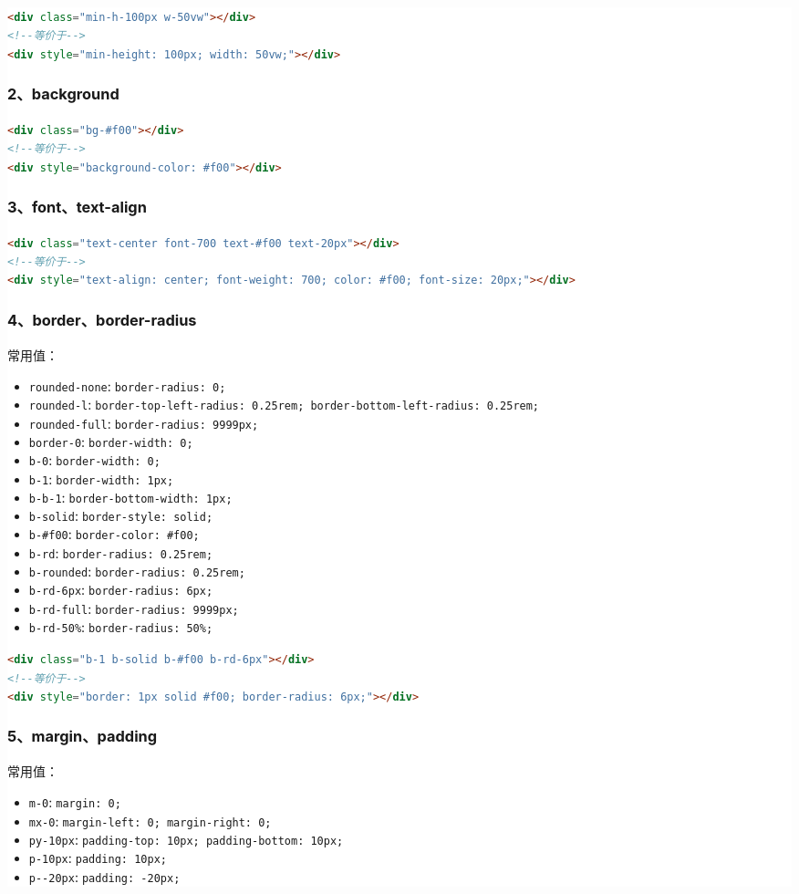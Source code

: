 ``` html
<div class="min-h-100px w-50vw"></div>
<!--等价于-->
<div style="min-height: 100px; width: 50vw;"></div>
```

### 2、background

``` html
<div class="bg-#f00"></div>
<!--等价于-->
<div style="background-color: #f00"></div>
```

### 3、font、text-align

``` html
<div class="text-center font-700 text-#f00 text-20px"></div>
<!--等价于-->
<div style="text-align: center; font-weight: 700; color: #f00; font-size: 20px;"></div>
```

### 4、border、border-radius

常用值：

* `rounded-none`: `border-radius: 0;`
* `rounded-l`: `border-top-left-radius: 0.25rem; border-bottom-left-radius: 0.25rem;`
* `rounded-full`: `border-radius: 9999px;`
* `border-0`: `border-width: 0;`
* `b-0`: `border-width: 0;`
* `b-1`: `border-width: 1px;`
* `b-b-1`: `border-bottom-width: 1px;`
* `b-solid`: `border-style: solid;`
* `b-#f00`: `border-color: #f00;`
* `b-rd`: `border-radius: 0.25rem;`
* `b-rounded`: `border-radius: 0.25rem;`
* `b-rd-6px`: `border-radius: 6px;`
* `b-rd-full`: `border-radius: 9999px;`
* `b-rd-50%`: `border-radius: 50%;`

``` html
<div class="b-1 b-solid b-#f00 b-rd-6px"></div>
<!--等价于-->
<div style="border: 1px solid #f00; border-radius: 6px;"></div>
```

### 5、margin、padding

常用值：

* `m-0`: `margin: 0;`
* `mx-0`: `margin-left: 0; margin-right: 0;`
* `py-10px`: `padding-top: 10px; padding-bottom: 10px;`
* `p-10px`: `padding: 10px;`
* `p--20px`: `padding: -20px;`

